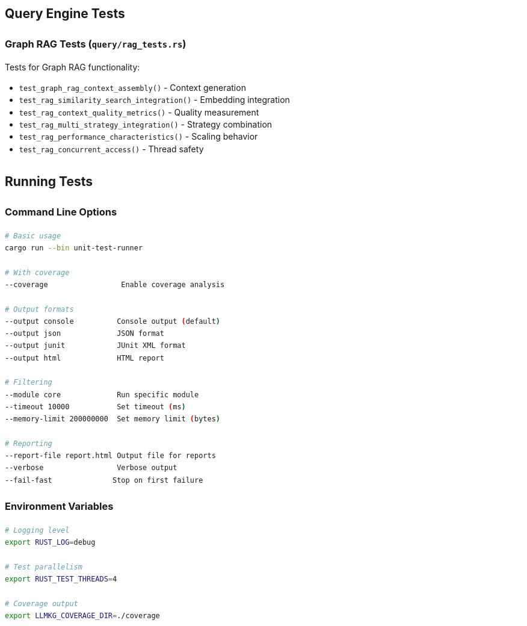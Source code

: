 ## Query Engine Tests

### Graph RAG Tests (`query/rag_tests.rs`)

Tests for Graph RAG functionality:

- `test_graph_rag_context_assembly()` - Context generation
- `test_rag_similarity_search_integration()` - Embedding integration
- `test_rag_context_quality_metrics()` - Quality measurement
- `test_rag_multi_strategy_integration()` - Strategy combination
- `test_rag_performance_characteristics()` - Scaling behavior
- `test_rag_concurrent_access()` - Thread safety

## Running Tests

### Command Line Options

```bash
# Basic usage
cargo run --bin unit-test-runner

# With coverage
--coverage                 Enable coverage analysis

# Output formats
--output console          Console output (default)
--output json             JSON format
--output junit            JUnit XML format  
--output html             HTML report

# Filtering
--module core             Run specific module
--timeout 10000           Set timeout (ms)
--memory-limit 200000000  Set memory limit (bytes)

# Reporting
--report-file report.html Output file for reports
--verbose                 Verbose output
--fail-fast              Stop on first failure
```

### Environment Variables

```bash
# Logging level
export RUST_LOG=debug

# Test parallelism
export RUST_TEST_THREADS=4

# Coverage output
export LLMKG_COVERAGE_DIR=./coverage
```
